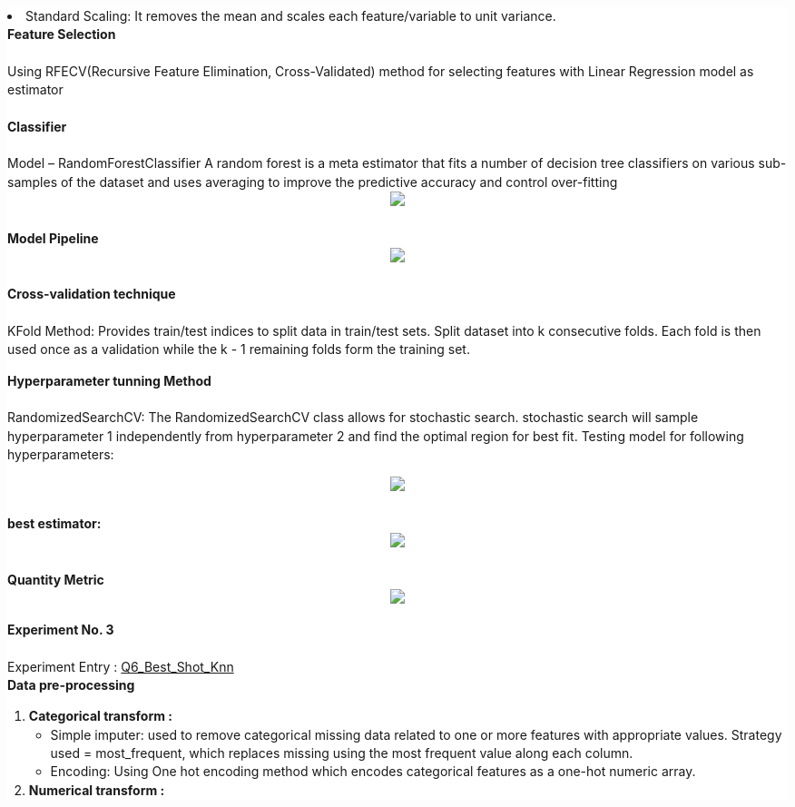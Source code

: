  <li>Standard Scaling: It removes the mean and scales each feature/variable to unit variance.
 </li>
 </ul>
  </li>
</ol>
<b>Feature Selection</b><br><br>
Using RFECV(Recursive Feature Elimination, Cross-Validated) method for selecting features with Linear Regression model as estimator
<br><br>
<b>Classifier</b><br><br>
Model – RandomForestClassifier
A random forest is a meta estimator that fits a number of decision tree classifiers on various sub-samples of the dataset and uses averaging to improve the predictive accuracy and control over-fitting 
<br>
<center><img src="assets/images/Q6_rf_classifier.png"></center>
<br>
<b>Model Pipeline</b><br>
<center><img src="assets/images/Q6_rf_pipe.png"></center>
<br>
<b>Cross-validation technique</b><br><br>
KFold Method: Provides train/test indices to split data in train/test sets. Split dataset into k consecutive folds. Each fold is then used once as a validation while the k - 1 remaining folds form the training set.
<br>

<b>Hyperparameter tunning Method</b><br><br>
RandomizedSearchCV: The RandomizedSearchCV class allows for stochastic search. stochastic search will sample hyperparameter 1 independently from hyperparameter 2 and find the optimal region for best fit.
Testing model for following hyperparameters:
<br>
<center><img src="assets/images/Q6_rf_hyperparam.png"></center>
<br>
<b>best estimator:</b>
<center><img src="assets/images/Q6_rf_bestimate.png"></center>
<br>
<b>Quantity Metric</b>
<center><img src="assets/images/Q6_rf_metric.png"></center>


<b>Experiment No. 3</b><br><br>
Experiment Entry : <a href="https://www.comet.com/ift6758-22-team2/nhl-analytics/924942559dc14af995c8755259a7afd4?experiment-tab=chart&showOutliers=true&smoothing=0&transformY=smoothing&xAxis=wall">Q6_Best_Shot_Knn</a><br>
<b>Data pre-processing</b>

<ol>
  <li> <b>Categorical transform :</b><br>
 <ul>
 <li>Simple imputer: used to remove categorical missing data related to one or more features with appropriate values. Strategy used = most_frequent, which replaces missing using the most frequent value along each column. 
 </li>
 <li>Encoding: Using One hot encoding method which encodes categorical features as a one-hot numeric array.
 </li>
 </ul>
  </li>
  <li> <b>Numerical transform :</b> 
  <ul>
